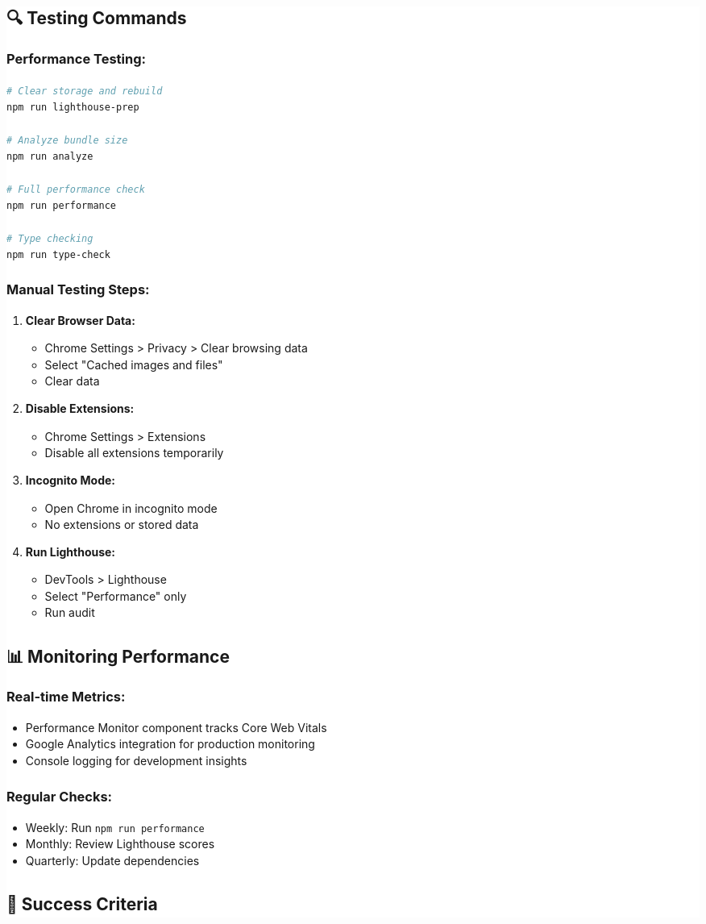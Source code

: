 
## 🔍 **Testing Commands**

### Performance Testing:
```bash
# Clear storage and rebuild
npm run lighthouse-prep

# Analyze bundle size
npm run analyze

# Full performance check
npm run performance

# Type checking
npm run type-check
```

### Manual Testing Steps:
1. **Clear Browser Data:**
   - Chrome Settings > Privacy > Clear browsing data
   - Select "Cached images and files"
   - Clear data

2. **Disable Extensions:**
   - Chrome Settings > Extensions
   - Disable all extensions temporarily

3. **Incognito Mode:**
   - Open Chrome in incognito mode
   - No extensions or stored data

4. **Run Lighthouse:**
   - DevTools > Lighthouse
   - Select "Performance" only
   - Run audit

## 📊 **Monitoring Performance**

### Real-time Metrics:
- Performance Monitor component tracks Core Web Vitals
- Google Analytics integration for production monitoring
- Console logging for development insights

### Regular Checks:
- Weekly: Run `npm run performance`
- Monthly: Review Lighthouse scores
- Quarterly: Update dependencies

## 🎯 **Success Criteria**
